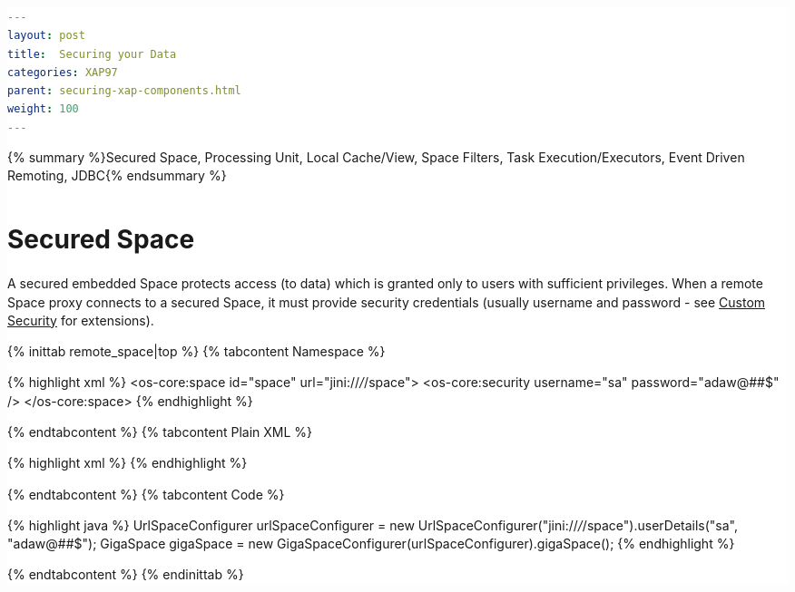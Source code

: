 ```yaml
---
layout: post
title:  Securing your Data
categories: XAP97
parent: securing-xap-components.html
weight: 100
---
```



{% summary %}Secured Space, Processing Unit, Local Cache/View, Space Filters, Task Execution/Executors, Event Driven Remoting, JDBC{% endsummary %}

# Secured Space

A secured embedded Space protects access (to data) which is granted only to users with sufficient privileges. When a remote Space proxy connects to a secured Space, it must provide security credentials (usually username and password - see [Custom Security](./custom-security.html) for extensions).

{% inittab remote_space|top %}
{% tabcontent Namespace %}

{% highlight xml %}
<os-core:space id="space" url="jini://*/*/space">
    <os-core:security username="sa" password="adaw@##$" />
</os-core:space>
{% endhighlight %}

{% endtabcontent %}
{% tabcontent Plain XML %}

{% highlight xml %}
<bean id="space" class="org.openspaces.core.space.UrlSpaceFactoryBean">
    <property name="url" value="jini://*/*/space" />
    <property name="securityConfig">
        <bean class="org.openspaces.core.space.SecurityConfig">
            <property name="username" value="sa" />
            <property name="password" value="adaw@##$" />
        </bean>
    </property>
</bean>
{% endhighlight %}

{% endtabcontent %}
{% tabcontent Code %}

{% highlight java %}
UrlSpaceConfigurer urlSpaceConfigurer = new UrlSpaceConfigurer("jini://*/*/space").userDetails("sa", "adaw@##$");
GigaSpace gigaSpace = new GigaSpaceConfigurer(urlSpaceConfigurer).gigaSpace();
{% endhighlight %}

{% endtabcontent %}
{% endinittab %}
